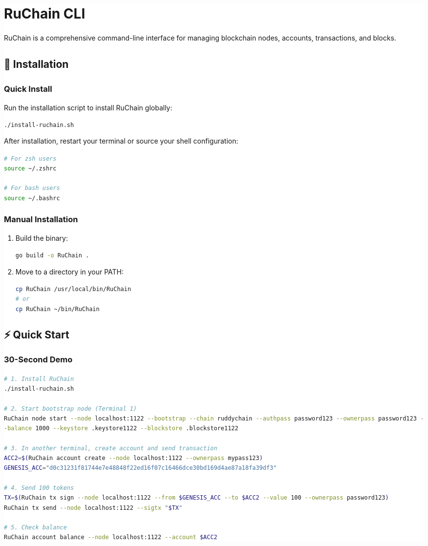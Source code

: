 # RuChain CLI

RuChain is a comprehensive command-line interface for managing blockchain nodes, accounts, transactions, and blocks.

## 🚀 Installation

### Quick Install

Run the installation script to install RuChain globally:

```bash
./install-ruchain.sh
```

After installation, restart your terminal or source your shell configuration:

```bash
# For zsh users
source ~/.zshrc

# For bash users  
source ~/.bashrc
```

### Manual Installation

1. Build the binary:
   ```bash
   go build -o RuChain .
   ```

2. Move to a directory in your PATH:
   ```bash
   cp RuChain /usr/local/bin/RuChain
   # or
   cp RuChain ~/bin/RuChain
   ```

## ⚡ Quick Start

### 30-Second Demo

```bash
# 1. Install RuChain
./install-ruchain.sh

# 2. Start bootstrap node (Terminal 1)
RuChain node start --node localhost:1122 --bootstrap --chain ruddychain --authpass password123 --ownerpass password123 --balance 1000 --keystore .keystore1122 --blockstore .blockstore1122

# 3. In another terminal, create account and send transaction
ACC2=$(RuChain account create --node localhost:1122 --ownerpass mypass123)
GENESIS_ACC="d0c31231f81744e7e48848f22ed16f07c16466dce30bd169d4ae87a18fa39df3"

# 4. Send 100 tokens
TX=$(RuChain tx sign --node localhost:1122 --from $GENESIS_ACC --to $ACC2 --value 100 --ownerpass password123)
RuChain tx send --node localhost:1122 --sigtx "$TX"

# 5. Check balance
RuChain account balance --node localhost:1122 --account $ACC2
```
